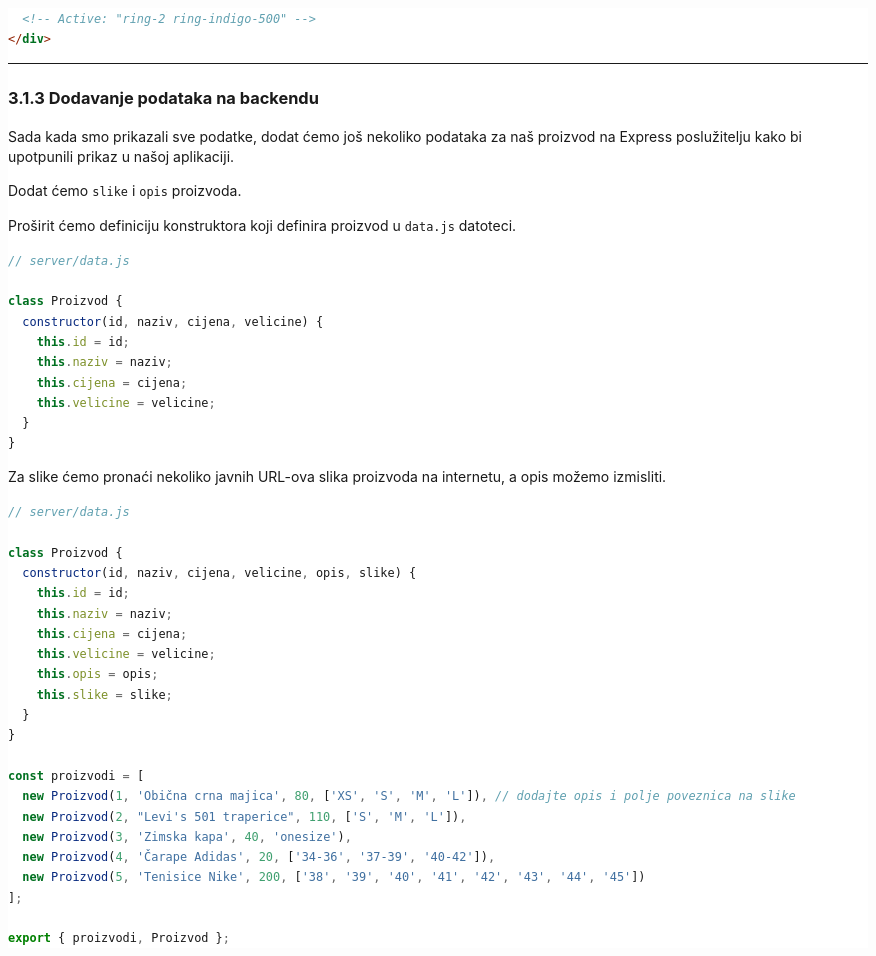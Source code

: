 ```html
  <!-- Active: "ring-2 ring-indigo-500" -->
</div>
```

<hr>

<div style="page-break-after: always; break-after: page;"></div>

### 3.1.3 Dodavanje podataka na backendu

Sada kada smo prikazali sve podatke, dodat ćemo još nekoliko podataka za naš proizvod na Express poslužitelju kako bi upotpunili prikaz u našoj aplikaciji.

Dodat ćemo `slike` i `opis` proizvoda.

Proširit ćemo definiciju konstruktora koji definira proizvod u `data.js` datoteci.

```javascript
// server/data.js

class Proizvod {
  constructor(id, naziv, cijena, velicine) {
    this.id = id;
    this.naziv = naziv;
    this.cijena = cijena;
    this.velicine = velicine;
  }
}
```

Za slike ćemo pronaći nekoliko javnih URL-ova slika proizvoda na internetu, a opis možemo izmisliti.

```javascript
// server/data.js

class Proizvod {
  constructor(id, naziv, cijena, velicine, opis, slike) {
    this.id = id;
    this.naziv = naziv;
    this.cijena = cijena;
    this.velicine = velicine;
    this.opis = opis;
    this.slike = slike;
  }
}

const proizvodi = [
  new Proizvod(1, 'Obična crna majica', 80, ['XS', 'S', 'M', 'L']), // dodajte opis i polje poveznica na slike
  new Proizvod(2, "Levi's 501 traperice", 110, ['S', 'M', 'L']),
  new Proizvod(3, 'Zimska kapa', 40, 'onesize'),
  new Proizvod(4, 'Čarape Adidas', 20, ['34-36', '37-39', '40-42']),
  new Proizvod(5, 'Tenisice Nike', 200, ['38', '39', '40', '41', '42', '43', '44', '45'])
];

export { proizvodi, Proizvod };
```
